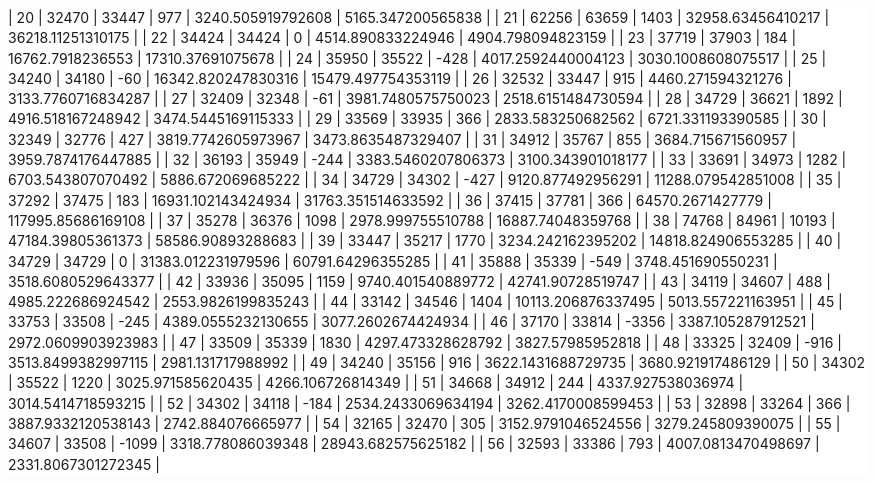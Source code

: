 | 20 | 32470 | 33447 | 977 | 3240.505919792608 | 5165.347200565838 |
| 21 | 62256 | 63659 | 1403 | 32958.63456410217 | 36218.11251310175 |
| 22 | 34424 | 34424 | 0 | 4514.890833224946 | 4904.798094823159 |
| 23 | 37719 | 37903 | 184 | 16762.7918236553 | 17310.37691075678 |
| 24 | 35950 | 35522 | -428 | 4017.2592440004123 | 3030.1008608075517 |
| 25 | 34240 | 34180 | -60 | 16342.820247830316 | 15479.497754353119 |
| 26 | 32532 | 33447 | 915 | 4460.271594321276 | 3133.7760716834287 |
| 27 | 32409 | 32348 | -61 | 3981.7480575750023 | 2518.6151484730594 |
| 28 | 34729 | 36621 | 1892 | 4916.518167248942 | 3474.5445169115333 |
| 29 | 33569 | 33935 | 366 | 2833.583250682562 | 6721.331193390585 |
| 30 | 32349 | 32776 | 427 | 3819.7742605973967 | 3473.8635487329407 |
| 31 | 34912 | 35767 | 855 | 3684.715671560957 | 3959.7874176447885 |
| 32 | 36193 | 35949 | -244 | 3383.5460207806373 | 3100.343901018177 |
| 33 | 33691 | 34973 | 1282 | 6703.543807070492 | 5886.672069685222 |
| 34 | 34729 | 34302 | -427 | 9120.877492956291 | 11288.079542851008 |
| 35 | 37292 | 37475 | 183 | 16931.102143424934 | 31763.351514633592 |
| 36 | 37415 | 37781 | 366 | 64570.2671427779 | 117995.85686169108 |
| 37 | 35278 | 36376 | 1098 | 2978.999755510788 | 16887.74048359768 |
| 38 | 74768 | 84961 | 10193 | 47184.39805361373 | 58586.90893288683 |
| 39 | 33447 | 35217 | 1770 | 3234.242162395202 | 14818.824906553285 |
| 40 | 34729 | 34729 | 0 | 31383.012231979596 | 60791.64296355285 |
| 41 | 35888 | 35339 | -549 | 3748.451690550231 | 3518.6080529643377 |
| 42 | 33936 | 35095 | 1159 | 9740.401540889772 | 42741.90728519747 |
| 43 | 34119 | 34607 | 488 | 4985.222686924542 | 2553.9826199835243 |
| 44 | 33142 | 34546 | 1404 | 10113.206876337495 | 5013.557221163951 |
| 45 | 33753 | 33508 | -245 | 4389.0555232130655 | 3077.2602674424934 |
| 46 | 37170 | 33814 | -3356 | 3387.105287912521 | 2972.0609903923983 |
| 47 | 33509 | 35339 | 1830 | 4297.473328628792 | 3827.57985952818 |
| 48 | 33325 | 32409 | -916 | 3513.8499382997115 | 2981.131717988992 |
| 49 | 34240 | 35156 | 916 | 3622.1431688729735 | 3680.921917486129 |
| 50 | 34302 | 35522 | 1220 | 3025.971585620435 | 4266.106726814349 |
| 51 | 34668 | 34912 | 244 | 4337.927538036974 | 3014.5414718593215 |
| 52 | 34302 | 34118 | -184 | 2534.2433069634194 | 3262.4170008599453 |
| 53 | 32898 | 33264 | 366 | 3887.9332120538143 | 2742.884076665977 |
| 54 | 32165 | 32470 | 305 | 3152.9791046524556 | 3279.245809390075 |
| 55 | 34607 | 33508 | -1099 | 3318.778086039348 | 28943.682575625182 |
| 56 | 32593 | 33386 | 793 | 4007.0813470498697 | 2331.8067301272345 |